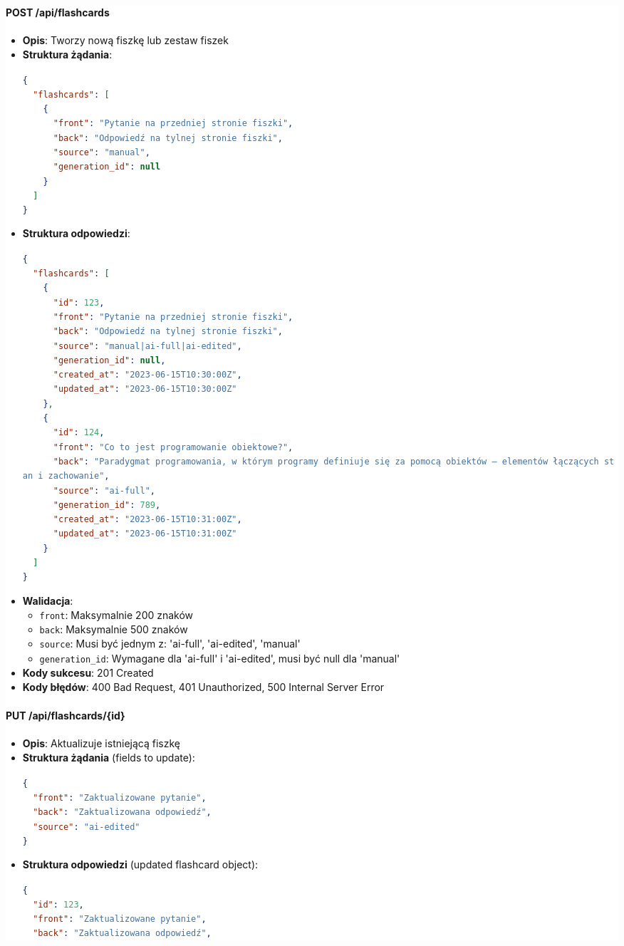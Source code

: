 #### POST /api/flashcards
- **Opis**: Tworzy nową fiszkę lub zestaw fiszek
- **Struktura żądania**:
  ```json
  {
    "flashcards": [
      {
        "front": "Pytanie na przedniej stronie fiszki",
        "back": "Odpowiedź na tylnej stronie fiszki",
        "source": "manual",
        "generation_id": null
      }
    ]
  }
  ```
- **Struktura odpowiedzi**:
  ```json
  {
    "flashcards": [
      {
        "id": 123,
        "front": "Pytanie na przedniej stronie fiszki",
        "back": "Odpowiedź na tylnej stronie fiszki",
        "source": "manual|ai-full|ai-edited",
        "generation_id": null,
        "created_at": "2023-06-15T10:30:00Z",
        "updated_at": "2023-06-15T10:30:00Z"
      },
      {
        "id": 124,
        "front": "Co to jest programowanie obiektowe?",
        "back": "Paradygmat programowania, w którym programy definiuje się za pomocą obiektów – elementów łączących stan i zachowanie",
        "source": "ai-full",
        "generation_id": 789,
        "created_at": "2023-06-15T10:31:00Z",
        "updated_at": "2023-06-15T10:31:00Z"
      }
    ]
  }
  ```
- **Walidacja**:
  - `front`: Maksymalnie 200 znaków
  - `back`: Maksymalnie 500 znaków
  - `source`: Musi być jednym z: 'ai-full', 'ai-edited', 'manual'
  - `generation_id`: Wymagane dla 'ai-full' i 'ai-edited', musi być null dla 'manual'
- **Kody sukcesu**: 201 Created
- **Kody błędów**: 400 Bad Request, 401 Unauthorized, 500 Internal Server Error

#### PUT /api/flashcards/{id}
- **Opis**: Aktualizuje istniejącą fiszkę
- **Struktura żądania** (fields to update):
  ```json
  {
    "front": "Zaktualizowane pytanie",
    "back": "Zaktualizowana odpowiedź",
    "source": "ai-edited"
  }
  ```
- **Struktura odpowiedzi** (updated flashcard object):
  ```json
  {
    "id": 123,
    "front": "Zaktualizowane pytanie",
    "back": "Zaktualizowana odpowiedź",
  ```